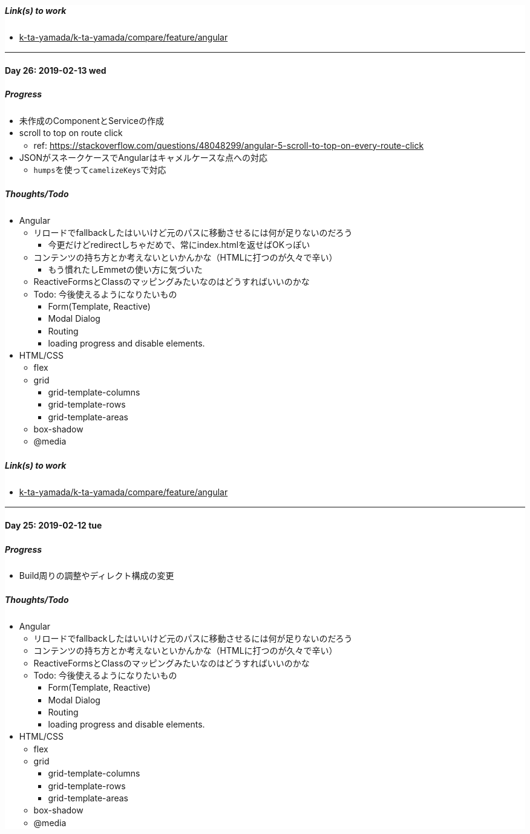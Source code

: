 ##### Link(s) to work
- [k-ta-yamada/k-ta-yamada/compare/feature/angular](https://github.com/k-ta-yamada/k-ta-yamada/compare/feature/angular)

---

#### Day 26: 2019-02-13 wed

##### Progress
- 未作成のComponentとServiceの作成
- scroll to top on route click
    - ref: https://stackoverflow.com/questions/48048299/angular-5-scroll-to-top-on-every-route-click
- JSONがスネークケースでAngularはキャメルケースな点への対応
    - `humps`を使って`camelizeKeys`で対応

##### Thoughts/Todo
- Angular
    - リロードでfallbackしたはいいけど元のパスに移動させるには何が足りないのだろう
        - 今更だけどredirectしちゃだめで、常にindex.htmlを返せばOKっぽい
    - コンテンツの持ち方とか考えないといかんかな（HTMLに打つのが久々で辛い）
        - もう慣れたしEmmetの使い方に気づいた
    - ReactiveFormsとClassのマッピングみたいなのはどうすればいいのかな
    - Todo: 今後使えるようになりたいもの
        - Form(Template, Reactive)
        - Modal Dialog
        - Routing
        - loading progress and disable elements.
- HTML/CSS
    - flex
    - grid
        - grid-template-columns
        - grid-template-rows
        - grid-template-areas
    - box-shadow
    - @media

##### Link(s) to work
- [k-ta-yamada/k-ta-yamada/compare/feature/angular](https://github.com/k-ta-yamada/k-ta-yamada/compare/feature/angular)

---

#### Day 25: 2019-02-12 tue

##### Progress
- Build周りの調整やディレクト構成の変更

##### Thoughts/Todo
- Angular
    - リロードでfallbackしたはいいけど元のパスに移動させるには何が足りないのだろう
    - コンテンツの持ち方とか考えないといかんかな（HTMLに打つのが久々で辛い）
    - ReactiveFormsとClassのマッピングみたいなのはどうすればいいのかな
    - Todo: 今後使えるようになりたいもの
        - Form(Template, Reactive)
        - Modal Dialog
        - Routing
        - loading progress and disable elements.
- HTML/CSS
    - flex
    - grid
        - grid-template-columns
        - grid-template-rows
        - grid-template-areas
    - box-shadow
    - @media
